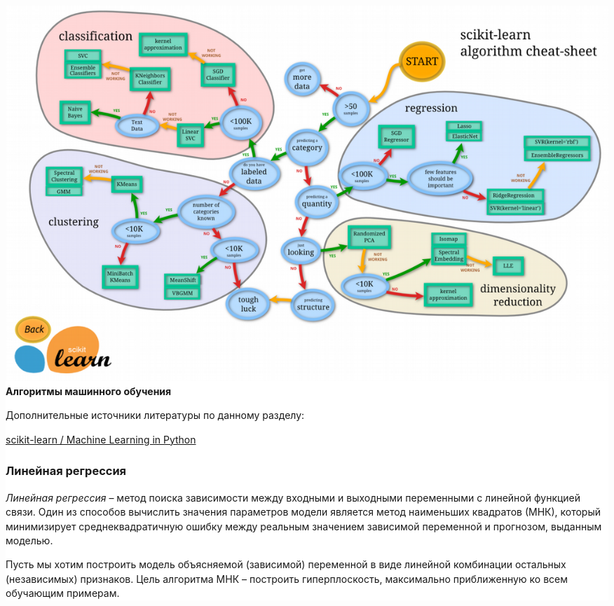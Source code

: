 ![](assets/ml_03.png)
**Алгоритмы машинного обучения**

Дополнительные источники литературы по данному разделу:

[scikit-learn / Machine Learning in Python](https://scikit-learn.org/stable/)

###  Линейная регрессия<a name="4_3_1"></a>

*Линейная регрессия* –  метод поиска зависимости между входными и выходными переменными с линейной функцией связи. Один из способов вычислить значения параметров модели является метод наименьших квадратов (МНК), который минимизирует среднеквадратичную ошибку между реальным значением зависимой переменной и прогнозом, выданным моделью. 

Пусть мы хотим построить модель объясняемой (зависимой) переменной в виде линейной комбинации остальных (независимых) признаков. Цель алгоритма МНК – построить гиперплоскость, максимально приближенную ко всем обучающим примерам.
